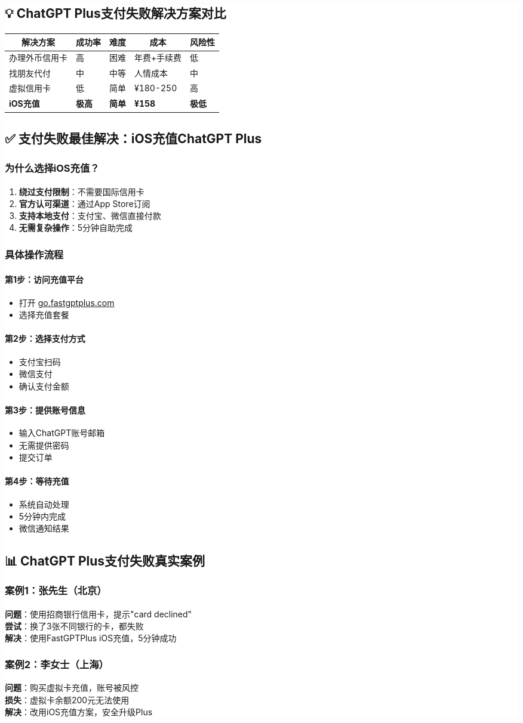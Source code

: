 ## 💡 ChatGPT Plus支付失败解决方案对比

| 解决方案       | 成功率 | 难度   | 成本      | 风险性 |
| -------------- | ------ | ------ | --------- | ------ |
| 办理外币信用卡 | 高     | 困难   | 年费+手续费 | 低     |
| 找朋友代付     | 中     | 中等   | 人情成本   | 中     |
| 虚拟信用卡     | 低     | 简单   | ¥180-250   | 高     |
| **iOS充值**    | **极高** | **简单** | **¥158**   | **极低** |

## ✅ 支付失败最佳解决：iOS充值ChatGPT Plus

### 为什么选择iOS充值？
1. **绕过支付限制**：不需要国际信用卡
2. **官方认可渠道**：通过App Store订阅
3. **支持本地支付**：支付宝、微信直接付款
4. **无需复杂操作**：5分钟自助完成

### 具体操作流程

#### 第1步：访问充值平台
- 打开 [go.fastgptplus.com](https://go.fastgptplus.com)
- 选择充值套餐

#### 第2步：选择支付方式
- 支付宝扫码
- 微信支付
- 确认支付金额

#### 第3步：提供账号信息
- 输入ChatGPT账号邮箱
- 无需提供密码
- 提交订单

#### 第4步：等待充值
- 系统自动处理
- 5分钟内完成
- 微信通知结果

## 📊 ChatGPT Plus支付失败真实案例

### 案例1：张先生（北京）
**问题**：使用招商银行信用卡，提示"card declined"  
**尝试**：换了3张不同银行的卡，都失败  
**解决**：使用FastGPTPlus iOS充值，5分钟成功  

### 案例2：李女士（上海）
**问题**：购买虚拟卡充值，账号被风控  
**损失**：虚拟卡余额200元无法使用  
**解决**：改用iOS充值方案，安全升级Plus  
